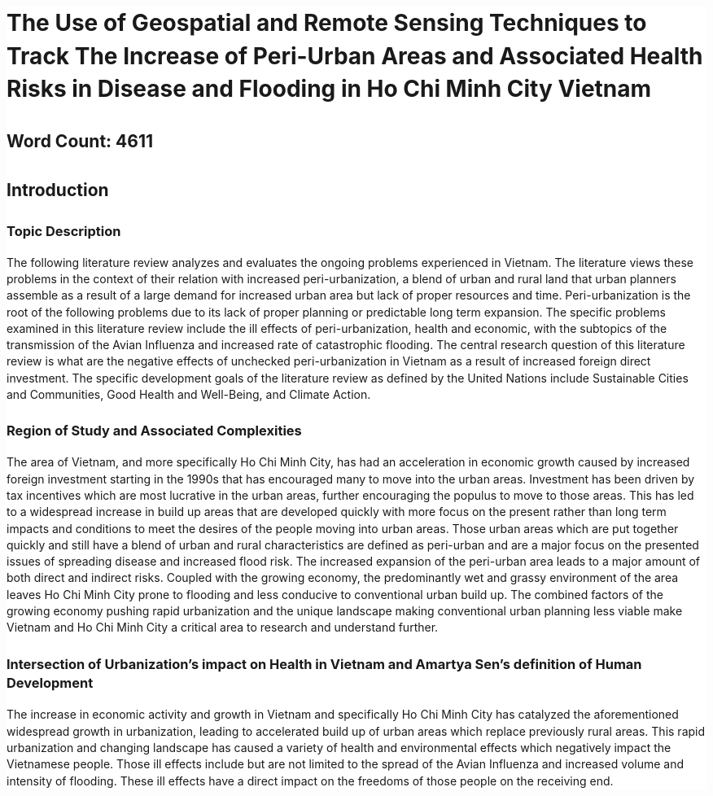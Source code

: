 # The Use of Geospatial and Remote Sensing Techniques to Track The Increase of Peri-Urban Areas and Associated Health Risks in Disease and Flooding in Ho Chi Minh City Vietnam

## Word Count: 4611

## Introduction

### Topic Description

The following literature review analyzes and evaluates the ongoing problems experienced in Vietnam. The literature views these problems in the context of their relation with increased peri-urbanization, a blend of urban and rural land that urban planners assemble as a result of a large demand for increased urban area but lack of proper resources and time. Peri-urbanization is the root of the following problems due to its lack of proper planning or predictable long term expansion. The specific problems examined in this literature review include the ill effects of peri-urbanization, health and economic, with the subtopics of the transmission of the Avian Influenza and increased rate of catastrophic flooding. The central research question of this literature review is what are the negative effects of unchecked peri-urbanization in Vietnam as a result of increased foreign direct investment. The specific development goals of the literature review as defined by the United Nations include Sustainable Cities and Communities, Good Health and Well-Being, and Climate Action. 

### Region of Study and Associated Complexities

The area of Vietnam, and more specifically Ho Chi Minh City, has had an acceleration in economic growth caused by increased foreign investment starting in the 1990s that has encouraged many to move into the urban areas. Investment has been driven by tax incentives which are most lucrative in the urban areas, further encouraging the populus to move to those areas. This has led to a widespread increase in build up areas that are developed quickly with more focus on the present rather than long term impacts and conditions to meet the desires of the people moving into urban areas. Those urban areas which are put together quickly and still have a blend of urban and rural characteristics are defined as peri-urban and are a major focus on the presented issues of spreading disease and increased flood risk. The increased expansion of the peri-urban area leads to a major amount of both direct and indirect risks. Coupled with the growing economy, the predominantly wet and grassy environment of the area leaves Ho Chi Minh City prone to flooding and less conducive to conventional urban build up. The combined factors of the growing economy pushing rapid urbanization and the unique landscape making conventional urban planning less viable make Vietnam and Ho Chi Minh City a critical area to research and understand further.


### Intersection of Urbanization’s impact on Health in Vietnam and Amartya Sen’s definition of Human Development

The increase in economic activity and growth in Vietnam and specifically Ho Chi Minh City has catalyzed the aforementioned widespread growth in urbanization, leading to accelerated build up of urban areas which replace previously rural areas. This rapid urbanization and changing landscape has caused a variety of health and environmental effects which negatively impact the Vietnamese people. Those ill effects include but are not limited to the spread of the Avian Influenza and increased volume and intensity of flooding. These ill effects have a direct impact on the freedoms of those people on the receiving end. 
